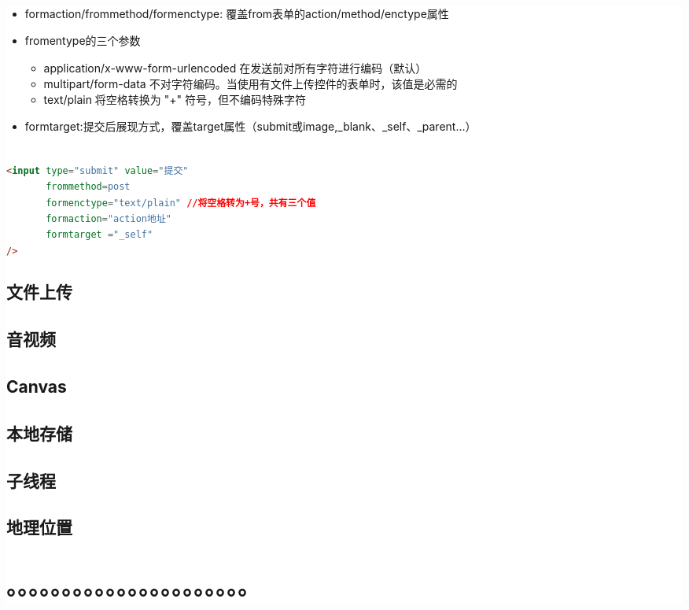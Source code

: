 + formaction/frommethod/formenctype: 覆盖from表单的action/method/enctype属性

+ fromentype的三个参数
  + application/x-www-form-urlencoded  在发送前对所有字符进行编码（默认）
  + multipart/form-data 不对字符编码。当使用有文件上传控件的表单时，该值是必需的
  +  text/plain  将空格转换为 "+" 符号，但不编码特殊字符

+ formtarget:提交后展现方式，覆盖target属性（submit或image,_blank、_self、_parent…）

```html

<input type="submit" value="提交"
       frommethod=post
       formenctype="text/plain" //将空格转为+号，共有三个值
       formaction="action地址"
       formtarget ="_self"
/>
```

## 文件上传

## 音视频

## Canvas

## 本地存储

## 子线程

## 地理位置































# 。。。。。。。。。。。。。。。。。。。。。。
